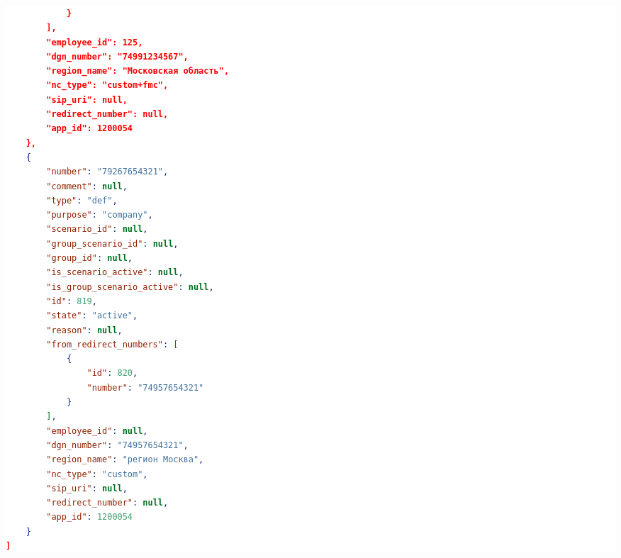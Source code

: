 ```json
            }
        ],
        "employee_id": 125,
        "dgn_number": "74991234567",
        "region_name": "Московская область",
        "nc_type": "custom+fmc",
        "sip_uri": null,
        "redirect_number": null,
        "app_id": 1200054
    },
    {
        "number": "79267654321",
        "comment": null,
        "type": "def",
        "purpose": "company",
        "scenario_id": null,
        "group_scenario_id": null,
        "group_id": null,
        "is_scenario_active": null,
        "is_group_scenario_active": null,
        "id": 819,
        "state": "active",
        "reason": null,
        "from_redirect_numbers": [
            {
                "id": 820,
                "number": "74957654321"
            }
        ],
        "employee_id": null,
        "dgn_number": "74957654321",
        "region_name": "регион Москва",
        "nc_type": "custom",
        "sip_uri": null,
        "redirect_number": null,
        "app_id": 1200054
    }
]
```